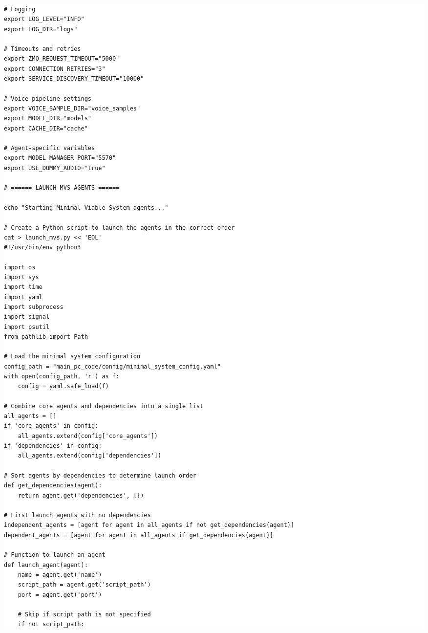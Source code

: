 ```shellscript
# Logging
export LOG_LEVEL="INFO"
export LOG_DIR="logs"

# Timeouts and retries
export ZMQ_REQUEST_TIMEOUT="5000"
export CONNECTION_RETRIES="3"
export SERVICE_DISCOVERY_TIMEOUT="10000"

# Voice pipeline settings
export VOICE_SAMPLE_DIR="voice_samples"
export MODEL_DIR="models"
export CACHE_DIR="cache"

# Agent-specific variables
export MODEL_MANAGER_PORT="5570"
export USE_DUMMY_AUDIO="true"

# ====== LAUNCH MVS AGENTS ======

echo "Starting Minimal Viable System agents..."

# Create a Python script to launch the agents in the correct order
cat > launch_mvs.py << 'EOL'
#!/usr/bin/env python3

import os
import sys
import time
import yaml
import subprocess
import signal
import psutil
from pathlib import Path

# Load the minimal system configuration
config_path = "main_pc_code/config/minimal_system_config.yaml"
with open(config_path, 'r') as f:
    config = yaml.safe_load(f)

# Combine core agents and dependencies into a single list
all_agents = []
if 'core_agents' in config:
    all_agents.extend(config['core_agents'])
if 'dependencies' in config:
    all_agents.extend(config['dependencies'])

# Sort agents by dependencies to determine launch order
def get_dependencies(agent):
    return agent.get('dependencies', [])

# First launch agents with no dependencies
independent_agents = [agent for agent in all_agents if not get_dependencies(agent)]
dependent_agents = [agent for agent in all_agents if get_dependencies(agent)]

# Function to launch an agent
def launch_agent(agent):
    name = agent.get('name')
    script_path = agent.get('script_path')
    port = agent.get('port')

    # Skip if script path is not specified
    if not script_path:
```